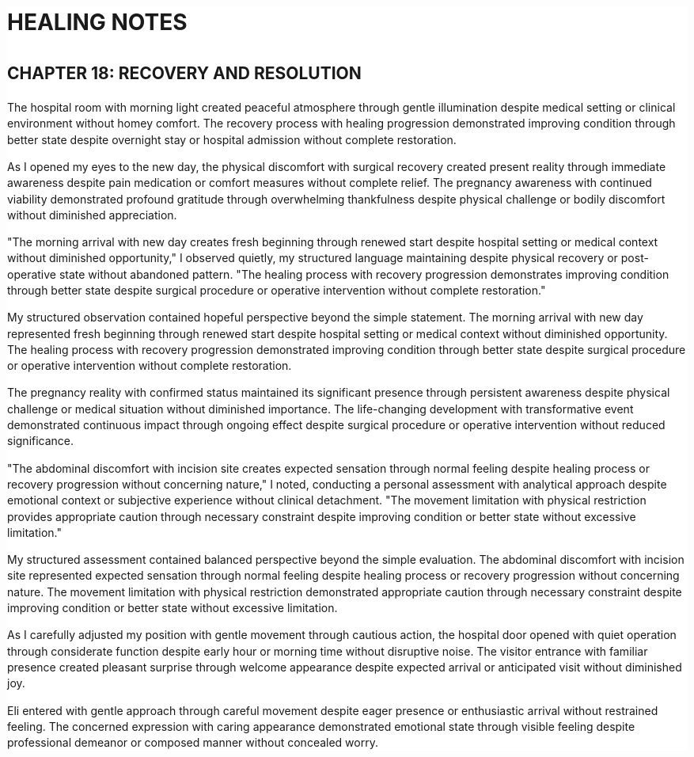# HEALING NOTES

## CHAPTER 18: RECOVERY AND RESOLUTION

The hospital room with morning light created peaceful atmosphere through gentle illumination despite medical setting or clinical environment without homey comfort. The recovery process with healing progression demonstrated improving condition through better state despite overnight stay or hospital admission without complete restoration.

As I opened my eyes to the new day, the physical discomfort with surgical recovery created present reality through immediate awareness despite pain medication or comfort measures without complete relief. The pregnancy awareness with continued viability demonstrated profound gratitude through overwhelming thankfulness despite physical challenge or bodily discomfort without diminished appreciation.

"The morning arrival with new day creates fresh beginning through renewed start despite hospital setting or medical context without diminished opportunity," I observed quietly, my structured language maintaining despite physical recovery or post-operative state without abandoned pattern. "The healing process with recovery progression demonstrates improving condition through better state despite surgical procedure or operative intervention without complete restoration."

My structured observation contained hopeful perspective beyond the simple statement. The morning arrival with new day represented fresh beginning through renewed start despite hospital setting or medical context without diminished opportunity. The healing process with recovery progression demonstrated improving condition through better state despite surgical procedure or operative intervention without complete restoration.

The pregnancy reality with confirmed status maintained its significant presence through persistent awareness despite physical challenge or medical situation without diminished importance. The life-changing development with transformative event demonstrated continuous impact through ongoing effect despite surgical procedure or operative intervention without reduced significance.

"The abdominal discomfort with incision site creates expected sensation through normal feeling despite healing process or recovery progression without concerning nature," I noted, conducting a personal assessment with analytical approach despite emotional context or subjective experience without clinical detachment. "The movement limitation with physical restriction provides appropriate caution through necessary constraint despite improving condition or better state without excessive limitation."

My structured assessment contained balanced perspective beyond the simple evaluation. The abdominal discomfort with incision site represented expected sensation through normal feeling despite healing process or recovery progression without concerning nature. The movement limitation with physical restriction demonstrated appropriate caution through necessary constraint despite improving condition or better state without excessive limitation.

As I carefully adjusted my position with gentle movement through cautious action, the hospital door opened with quiet operation through considerate function despite early hour or morning time without disruptive noise. The visitor entrance with familiar presence created pleasant surprise through welcome appearance despite expected arrival or anticipated visit without diminished joy.

Eli entered with gentle approach through careful movement despite eager presence or enthusiastic arrival without restrained feeling. The concerned expression with caring appearance demonstrated emotional state through visible feeling despite professional demeanor or composed manner without concealed worry.
